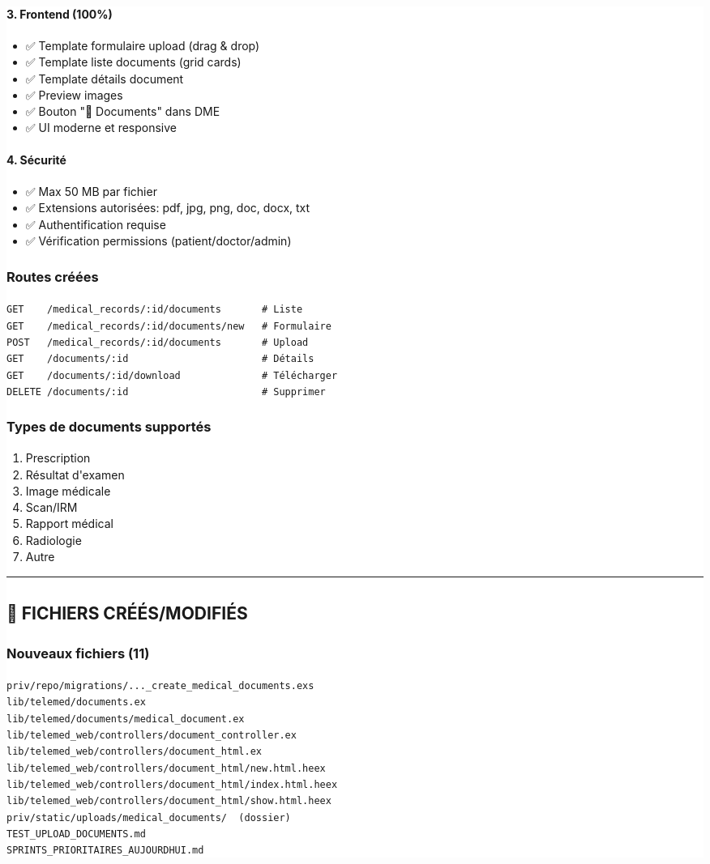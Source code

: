 #### 3. Frontend (100%)
- ✅ Template formulaire upload (drag & drop)
- ✅ Template liste documents (grid cards)
- ✅ Template détails document
- ✅ Preview images
- ✅ Bouton "📎 Documents" dans DME
- ✅ UI moderne et responsive

#### 4. Sécurité
- ✅ Max 50 MB par fichier
- ✅ Extensions autorisées: pdf, jpg, png, doc, docx, txt
- ✅ Authentification requise
- ✅ Vérification permissions (patient/doctor/admin)

### Routes créées
```
GET    /medical_records/:id/documents       # Liste
GET    /medical_records/:id/documents/new   # Formulaire
POST   /medical_records/:id/documents       # Upload
GET    /documents/:id                       # Détails
GET    /documents/:id/download              # Télécharger
DELETE /documents/:id                       # Supprimer
```

### Types de documents supportés
1. Prescription
2. Résultat d'examen
3. Image médicale
4. Scan/IRM
5. Rapport médical
6. Radiologie
7. Autre

---

## 📂 FICHIERS CRÉÉS/MODIFIÉS

### Nouveaux fichiers (11)
```
priv/repo/migrations/..._create_medical_documents.exs
lib/telemed/documents.ex
lib/telemed/documents/medical_document.ex
lib/telemed_web/controllers/document_controller.ex
lib/telemed_web/controllers/document_html.ex
lib/telemed_web/controllers/document_html/new.html.heex
lib/telemed_web/controllers/document_html/index.html.heex
lib/telemed_web/controllers/document_html/show.html.heex
priv/static/uploads/medical_documents/  (dossier)
TEST_UPLOAD_DOCUMENTS.md
SPRINTS_PRIORITAIRES_AUJOURDHUI.md
```
